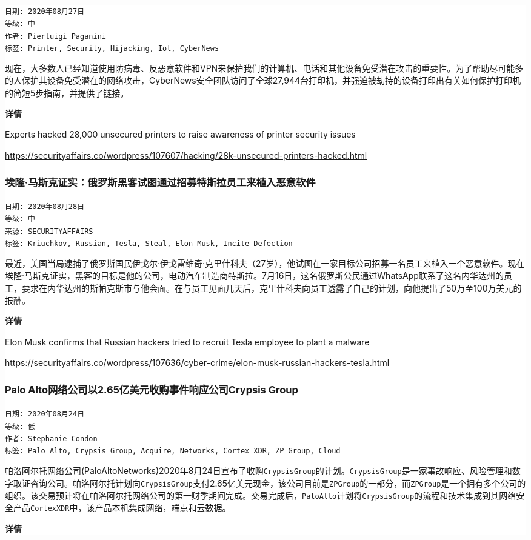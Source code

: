 

```
日期: 2020年08月27日
等级: 中
作者: Pierluigi Paganini
标签: Printer, Security, Hijacking, Iot, CyberNews

```
现在，大多数人已经知道使用防病毒、反恶意软件和VPN来保护我们的计算机、电话和其他设备免受潜在攻击的重要性。为了帮助尽可能多的人保护其设备免受潜在的网络攻击，Cyber​​News安全团队访问了全球27,944台打印机，并强迫被劫持的设备打印出有关如何保护打印机的简短5步指南，并提供了链接。


**详情**


Experts hacked 28,000 unsecured printers to raise awareness of printer security issues


<https://securityaffairs.co/wordpress/107607/hacking/28k-unsecured-printers-hacked.html>


### 埃隆·马斯克证实：俄罗斯黑客试图通过招募特斯拉员工来植入恶意软件



```
日期: 2020年08月28日
等级: 中
来源: SECURITYAFFAIRS
标签: Kriuchkov, Russian, Tesla, Steal, Elon Musk, Incite Defection

```
最近，美国当局逮捕了俄罗斯国民伊戈尔·伊戈雷维奇·克里什科夫（27岁），他试图在一家目标公司招募一名员工来植入一个恶意软件。现在埃隆·马斯克证实，黑客的目标是他的公司，电动汽车制造商特斯拉。7月16日，这名俄罗斯公民通过WhatsApp联系了这名内华达州的员工，要求在内华达州的斯帕克斯市与他会面。在与员工见面几天后，克里什科夫向员工透露了自己的计划，向他提出了50万至100万美元的报酬。


**详情**


Elon Musk confirms that Russian hackers tried to recruit Tesla employee to plant a malware


<https://securityaffairs.co/wordpress/107636/cyber-crime/elon-musk-russian-hackers-tesla.html>


### Palo Alto网络公司以2.65亿美元收购事件响应公司Crypsis Group



```
日期: 2020年08月24日
等级: 低
作者: Stephanie Condon
标签: Palo Alto, Crypsis Group, Acquire, Networks, Cortex XDR, ZP Group, Cloud

```
帕洛阿尔托网络公司(PaloAltoNetworks)2020年8月24日宣布了收购`CrypsisGroup`的计划。`CrypsisGroup`是一家事故响应、风险管理和数字取证咨询公司。帕洛阿尔托计划向`CrypsisGroup`支付2.65亿美元现金，该公司目前是`ZPGroup`的一部分，而`ZPGroup`是一个拥有多个公司的组织。该交易预计将在帕洛阿尔托网络公司的第一财季期间完成。交易完成后，`PaloAlto`计划将`CrypsisGroup`的流程和技术集成到其网络安全产品`CortexXDR`中，该产品本机集成网络，端点和云数据。


**详情**
